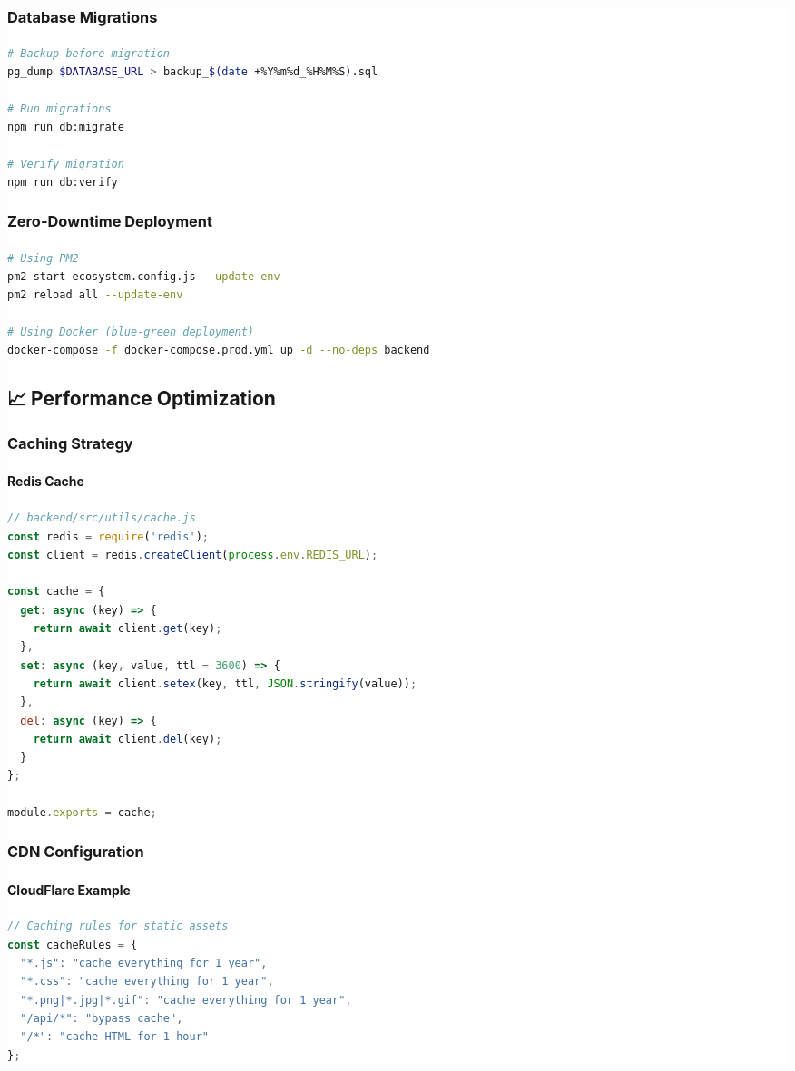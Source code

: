 ### **Database Migrations**
```bash
# Backup before migration
pg_dump $DATABASE_URL > backup_$(date +%Y%m%d_%H%M%S).sql

# Run migrations
npm run db:migrate

# Verify migration
npm run db:verify
```

### **Zero-Downtime Deployment**
```bash
# Using PM2
pm2 start ecosystem.config.js --update-env
pm2 reload all --update-env

# Using Docker (blue-green deployment)
docker-compose -f docker-compose.prod.yml up -d --no-deps backend
```

## 📈 Performance Optimization

### **Caching Strategy**

#### **Redis Cache**
```javascript
// backend/src/utils/cache.js
const redis = require('redis');
const client = redis.createClient(process.env.REDIS_URL);

const cache = {
  get: async (key) => {
    return await client.get(key);
  },
  set: async (key, value, ttl = 3600) => {
    return await client.setex(key, ttl, JSON.stringify(value));
  },
  del: async (key) => {
    return await client.del(key);
  }
};

module.exports = cache;
```

### **CDN Configuration**

#### **CloudFlare Example**
```javascript
// Caching rules for static assets
const cacheRules = {
  "*.js": "cache everything for 1 year",
  "*.css": "cache everything for 1 year", 
  "*.png|*.jpg|*.gif": "cache everything for 1 year",
  "/api/*": "bypass cache",
  "/*": "cache HTML for 1 hour"
};
```
